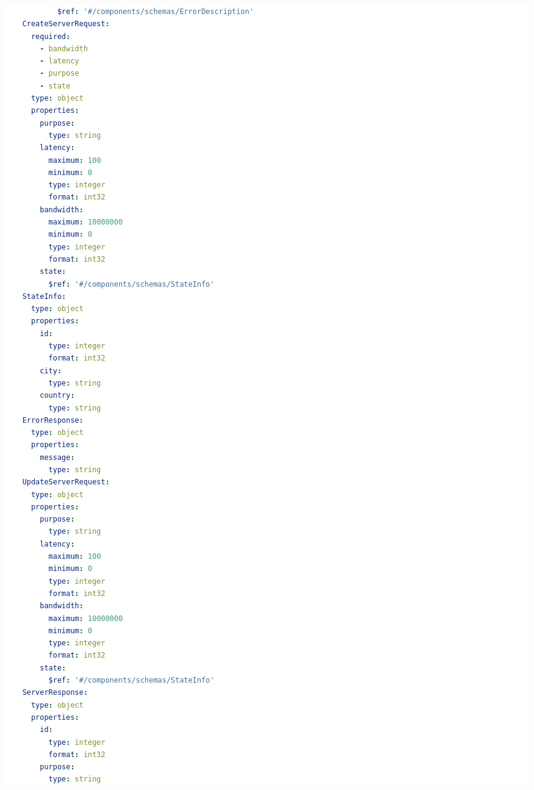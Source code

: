 ```yaml
            $ref: '#/components/schemas/ErrorDescription'
    CreateServerRequest:
      required:
        - bandwidth
        - latency
        - purpose
        - state
      type: object
      properties:
        purpose:
          type: string
        latency:
          maximum: 100
          minimum: 0
          type: integer
          format: int32
        bandwidth:
          maximum: 10000000
          minimum: 0
          type: integer
          format: int32
        state:
          $ref: '#/components/schemas/StateInfo'
    StateInfo:
      type: object
      properties:
        id:
          type: integer
          format: int32
        city:
          type: string
        country:
          type: string
    ErrorResponse:
      type: object
      properties:
        message:
          type: string
    UpdateServerRequest:
      type: object
      properties:
        purpose:
          type: string
        latency:
          maximum: 100
          minimum: 0
          type: integer
          format: int32
        bandwidth:
          maximum: 10000000
          minimum: 0
          type: integer
          format: int32
        state:
          $ref: '#/components/schemas/StateInfo'
    ServerResponse:
      type: object
      properties:
        id:
          type: integer
          format: int32
        purpose:
          type: string
```